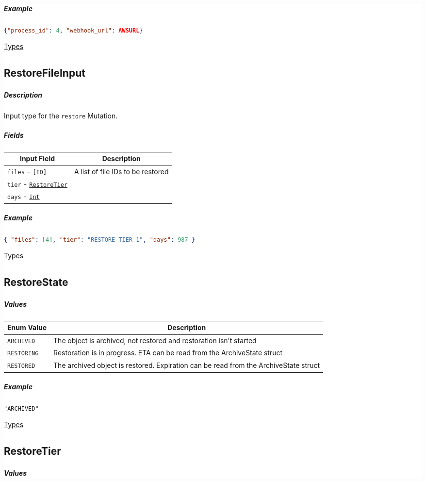 ##### Example

```json
{"process_id": 4, "webhook_url": AWSURL}
```

[Types](#group-Types)

## RestoreFileInput

##### Description

Input type for the `restore` Mutation.

##### Fields

| Input Field                                       | Description                       |
| ------------------------------------------------- | --------------------------------- |
| `files` - [`[ID]`](#definition-ID)                | A list of file IDs to be restored |
| `tier` - [`RestoreTier`](#definition-RestoreTier) |                                   |
| `days` - [`Int`](#definition-Int)                 |                                   |

##### Example

```json
{ "files": [4], "tier": "RESTORE_TIER_1", "days": 987 }
```

[Types](#group-Types)

## RestoreState

##### Values

| Enum Value  | Description                                                                          |
| ----------- | ------------------------------------------------------------------------------------ |
| `ARCHIVED`  | The object is archived, not restored and restoration isn't started                   |
| `RESTORING` | Restoration is in progress. ETA can be read from the ArchiveState struct             |
| `RESTORED`  | The archived object is restored. Expiration can be read from the ArchiveState struct |

##### Example

```gql
"ARCHIVED"
```

[Types](#group-Types)

## RestoreTier

##### Values
